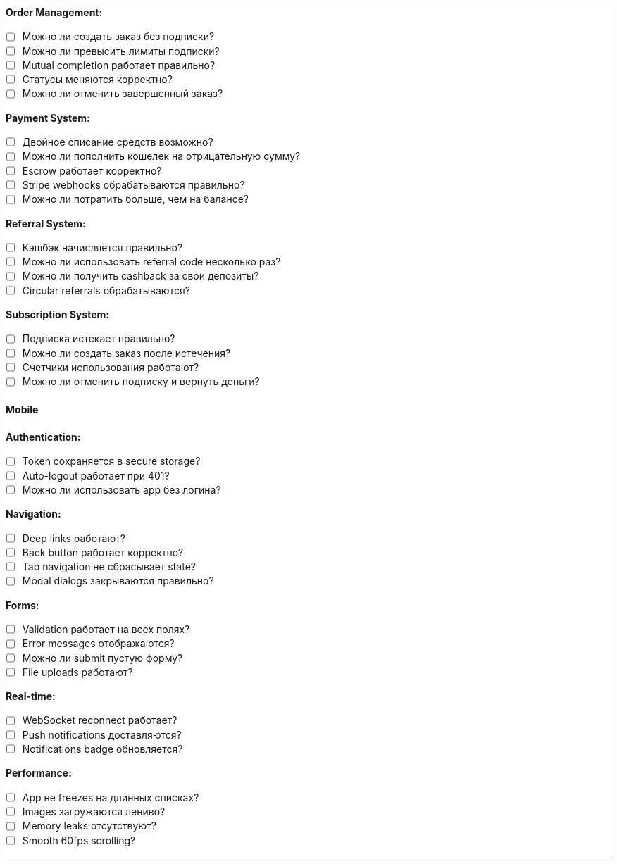 **Order Management:**
- [ ] Можно ли создать заказ без подписки?
- [ ] Можно ли превысить лимиты подписки?
- [ ] Mutual completion работает правильно?
- [ ] Статусы меняются корректно?
- [ ] Можно ли отменить завершенный заказ?

**Payment System:**
- [ ] Двойное списание средств возможно?
- [ ] Можно ли пополнить кошелек на отрицательную сумму?
- [ ] Escrow работает корректно?
- [ ] Stripe webhooks обрабатываются правильно?
- [ ] Можно ли потратить больше, чем на балансе?

**Referral System:**
- [ ] Кэшбэк начисляется правильно?
- [ ] Можно ли использовать referral code несколько раз?
- [ ] Можно ли получить cashback за свои депозиты?
- [ ] Circular referrals обрабатываются?

**Subscription System:**
- [ ] Подписка истекает правильно?
- [ ] Можно ли создать заказ после истечения?
- [ ] Счетчики использования работают?
- [ ] Можно ли отменить подписку и вернуть деньги?

#### Mobile

**Authentication:**
- [ ] Token сохраняется в secure storage?
- [ ] Auto-logout работает при 401?
- [ ] Можно ли использовать app без логина?

**Navigation:**
- [ ] Deep links работают?
- [ ] Back button работает корректно?
- [ ] Tab navigation не сбрасывает state?
- [ ] Modal dialogs закрываются правильно?

**Forms:**
- [ ] Validation работает на всех полях?
- [ ] Error messages отображаются?
- [ ] Можно ли submit пустую форму?
- [ ] File uploads работают?

**Real-time:**
- [ ] WebSocket reconnect работает?
- [ ] Push notifications доставляются?
- [ ] Notifications badge обновляется?

**Performance:**
- [ ] App не freezes на длинных списках?
- [ ] Images загружаются лениво?
- [ ] Memory leaks отсутствуют?
- [ ] Smooth 60fps scrolling?

---